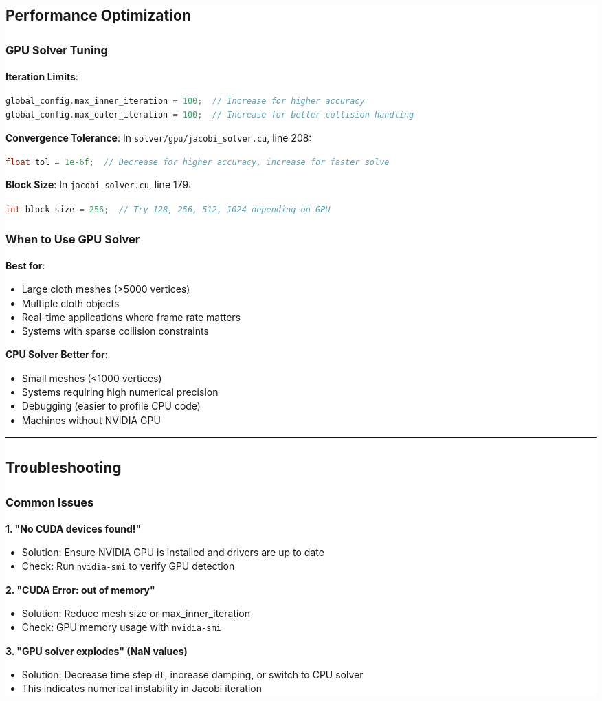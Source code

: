 
## Performance Optimization

### GPU Solver Tuning

**Iteration Limits**:
```cpp
global_config.max_inner_iteration = 100;  // Increase for higher accuracy
global_config.max_outer_iteration = 100;  // Increase for better collision handling
```

**Convergence Tolerance**:
In `solver/gpu/jacobi_solver.cu`, line 208:
```cpp
float tol = 1e-6f;  // Decrease for higher accuracy, increase for faster solve
```

**Block Size**:
In `jacobi_solver.cu`, line 179:
```cpp
int block_size = 256;  // Try 128, 256, 512, 1024 depending on GPU
```

### When to Use GPU Solver

**Best for**:
- Large cloth meshes (>5000 vertices)
- Multiple cloth objects
- Real-time applications where frame rate matters
- Systems with sparse collision constraints

**CPU Solver Better for**:
- Small meshes (<1000 vertices)
- Systems requiring high numerical precision
- Debugging (easier to profile CPU code)
- Machines without NVIDIA GPU

---

## Troubleshooting

### Common Issues

**1. "No CUDA devices found!"**
- Solution: Ensure NVIDIA GPU is installed and drivers are up to date
- Check: Run `nvidia-smi` to verify GPU detection

**2. "CUDA Error: out of memory"**
- Solution: Reduce mesh size or max_inner_iteration
- Check: GPU memory usage with `nvidia-smi`

**3. "GPU solver explodes" (NaN values)**
- Solution: Decrease time step `dt`, increase damping, or switch to CPU solver
- This indicates numerical instability in Jacobi iteration
